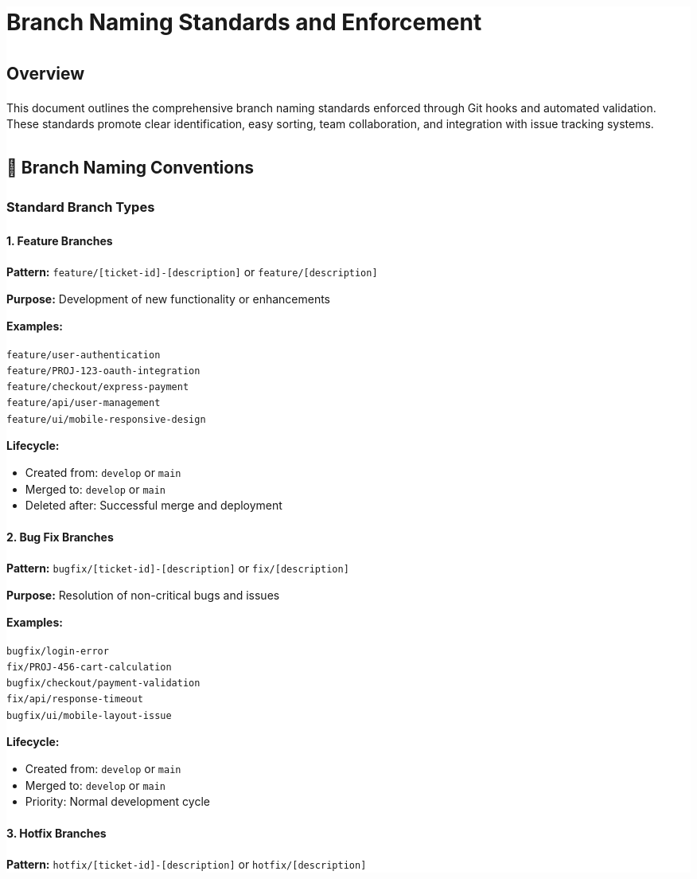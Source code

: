 # Branch Naming Standards and Enforcement

## Overview

This document outlines the comprehensive branch naming standards enforced through Git hooks and automated validation. These standards promote clear identification, easy sorting, team collaboration, and integration with issue tracking systems.

## 🌿 Branch Naming Conventions

### Standard Branch Types

#### 1. Feature Branches
**Pattern:** `feature/[ticket-id]-[description]` or `feature/[description]`

**Purpose:** Development of new functionality or enhancements

**Examples:**
```
feature/user-authentication
feature/PROJ-123-oauth-integration
feature/checkout/express-payment
feature/api/user-management
feature/ui/mobile-responsive-design
```

**Lifecycle:**
- Created from: `develop` or `main`
- Merged to: `develop` or `main`
- Deleted after: Successful merge and deployment

#### 2. Bug Fix Branches
**Pattern:** `bugfix/[ticket-id]-[description]` or `fix/[description]`

**Purpose:** Resolution of non-critical bugs and issues

**Examples:**
```
bugfix/login-error
fix/PROJ-456-cart-calculation
bugfix/checkout/payment-validation
fix/api/response-timeout
bugfix/ui/mobile-layout-issue
```

**Lifecycle:**
- Created from: `develop` or `main`
- Merged to: `develop` or `main`
- Priority: Normal development cycle

#### 3. Hotfix Branches
**Pattern:** `hotfix/[ticket-id]-[description]` or `hotfix/[description]`

